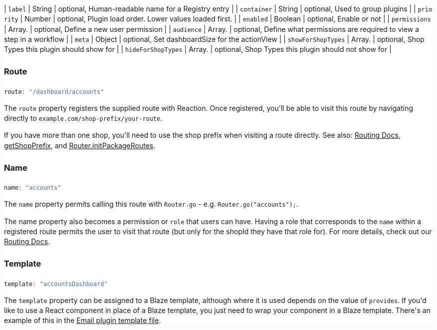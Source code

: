 | `label`            | String              | optional, Human-readable name for a Registry entry                                                     |
| `container`        | String              | optional, Used to group plugins                                                                        |
| `priority`         | Number              | optional, Plugin load order. Lower values loaded first.                                                |
| `enabled`          | Boolean             | optional, Enable or not                                                                                |
| `permissions`      | Array.<Permissions> | optional, Define a new user permission                                                                 |
| `audience`         | Array.<String>      | optional, Define what permissions are required to view a step in a workflow                            |
| `meta`             | Object              | optional, Set dashboardSize for the actionView                                                         |
| `showForShopTypes` | Array.<String>      | optional, Shop Types this plugin should show for                                                       |
| `hideForShopTypes` | Array.<String>      | optional, Shop Types this plugin should not show for                                                   |

### Route

```js
route: "/dashboard/accounts"
```

The `route` property registers the supplied route with Reaction. Once registered, you'll be able to visit this route by navigating directly to `example.com/shop-prefix/your-route`.

If you have more than one shop, you'll need to use the shop prefix when visiting a route directly. See also: [Routing Docs](https://docs.reactioncommerce.com/reaction-docs/trunk/routing),  [getShopPrefix](https://github.com/reactioncommerce/reaction/blob/v1.8.0/server/api/core/core.js#L447), and [Router.initPackageRoutes](https://github.com/reactioncommerce/reaction/blob/v1.8.0/imports/plugins/core/router/lib/router.js#L546).

### Name

```js
name: "accounts"
```

The `name` property permits calling this route with `Router.go` - e.g.
`Router.go("accounts");`.

The name property also becomes a permission or `role` that users can have. Having a role that corresponds to the `name` within a registered route permits the user to visit that route (but only for the shopId they have that role for). For more details, check out our [Routing Docs](https://docs.reactioncommerce.com/reaction-docs/trunk/routing).

### Template

```js
template: "accountsDashboard"
```

The `template` property can be assigned to a Blaze template, although where it is used depends on the value of `provides`. If you'd like to use a React component in place of a Blaze template, you just need to wrap your component in a Blaze template. There's an example of this in the [Email plugin template file](https://github.com/reactioncommerce/reaction/blob/v1.14.0/imports/plugins/core/email/client/templates/email.html#L1).
